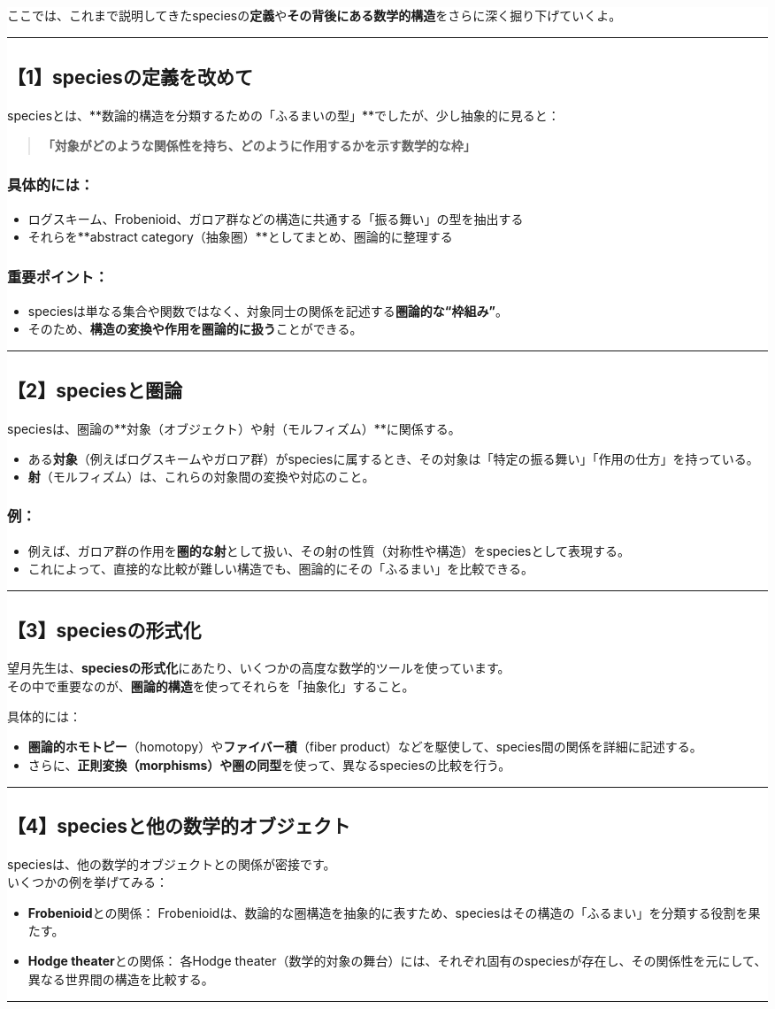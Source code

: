 ここでは、これまで説明してきたspeciesの**定義**や**その背後にある数学的構造**をさらに深く掘り下げていくよ。

---

## 【1】speciesの定義を改めて

speciesとは、**数論的構造を分類するための「ふるまいの型」**でしたが、少し抽象的に見ると：

> **「対象がどのような関係性を持ち、どのように作用するかを示す数学的な枠」**

### 具体的には：
- ログスキーム、Frobenioid、ガロア群などの構造に共通する「振る舞い」の型を抽出する
- それらを**abstract category（抽象圏）**としてまとめ、圏論的に整理する

### 重要ポイント：
- speciesは単なる集合や関数ではなく、対象同士の関係を記述する**圏論的な“枠組み”**。
- そのため、**構造の変換や作用を圏論的に扱う**ことができる。

---

## 【2】speciesと圏論

speciesは、圏論の**対象（オブジェクト）や射（モルフィズム）**に関係する。

- ある**対象**（例えばログスキームやガロア群）がspeciesに属するとき、その対象は「特定の振る舞い」「作用の仕方」を持っている。
- **射**（モルフィズム）は、これらの対象間の変換や対応のこと。

### 例：
- 例えば、ガロア群の作用を**圏的な射**として扱い、その射の性質（対称性や構造）をspeciesとして表現する。
- これによって、直接的な比較が難しい構造でも、圏論的にその「ふるまい」を比較できる。

---

## 【3】speciesの形式化

望月先生は、**speciesの形式化**にあたり、いくつかの高度な数学的ツールを使っています。  
その中で重要なのが、**圏論的構造**を使ってそれらを「抽象化」すること。

具体的には：
- **圏論的ホモトピー**（homotopy）や**ファイバー積**（fiber product）などを駆使して、species間の関係を詳細に記述する。
- さらに、**正則変換（morphisms）**や**圏の同型**を使って、異なるspeciesの比較を行う。

---

## 【4】speciesと他の数学的オブジェクト

speciesは、他の数学的オブジェクトとの関係が密接です。  
いくつかの例を挙げてみる：

- **Frobenioid**との関係：
  Frobenioidは、数論的な圏構造を抽象的に表すため、speciesはその構造の「ふるまい」を分類する役割を果たす。
  
- **Hodge theater**との関係：
  各Hodge theater（数学的対象の舞台）には、それぞれ固有のspeciesが存在し、その関係性を元にして、異なる世界間の構造を比較する。

---